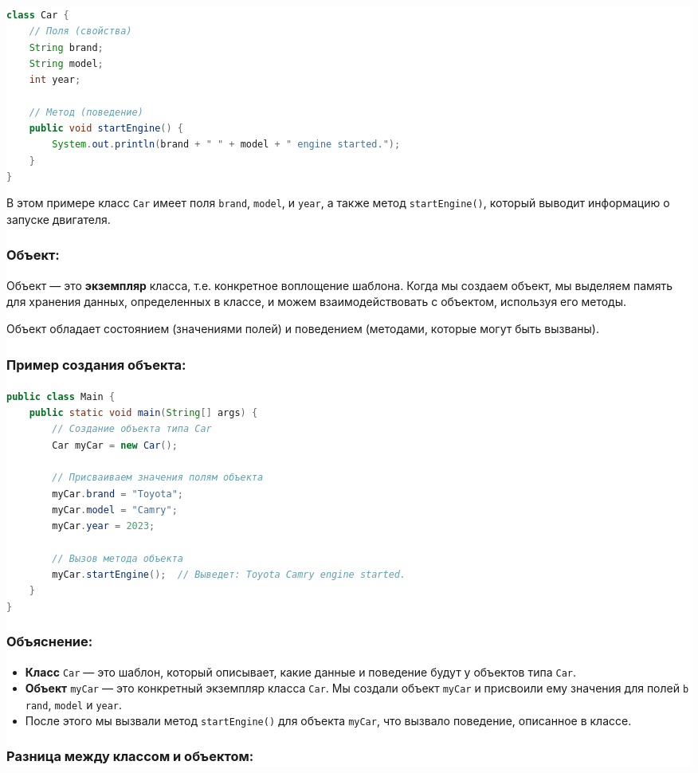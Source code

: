 ```java
class Car {
    // Поля (свойства)
    String brand;
    String model;
    int year;

    // Метод (поведение)
    public void startEngine() {
        System.out.println(brand + " " + model + " engine started.");
    }
}
```

В этом примере класс `Car` имеет поля `brand`, `model`, и `year`, а также метод `startEngine()`, который выводит информацию о запуске двигателя.

### Объект:

Объект — это **экземпляр** класса, т.е. конкретное воплощение шаблона. Когда мы создаем объект, мы выделяем память для хранения данных, определенных в классе, и можем взаимодействовать с объектом, используя его методы.

Объект обладает состоянием (значениями полей) и поведением (методами, которые могут быть вызваны).

### Пример создания объекта:

```java
public class Main {
    public static void main(String[] args) {
        // Создание объекта типа Car
        Car myCar = new Car();
        
        // Присваиваем значения полям объекта
        myCar.brand = "Toyota";
        myCar.model = "Camry";
        myCar.year = 2023;
        
        // Вызов метода объекта
        myCar.startEngine();  // Выведет: Toyota Camry engine started.
    }
}
```

### Объяснение:

*   **Класс** `Car` — это шаблон, который описывает, какие данные и поведение будут у объектов типа `Car`.
*   **Объект** `myCar` — это конкретный экземпляр класса `Car`. Мы создали объект `myCar` и присвоили ему значения для полей `brand`, `model` и `year`.
*   После этого мы вызвали метод `startEngine()` для объекта `myCar`, что вызвало поведение, описанное в классе.

### Разница между классом и объектом:
